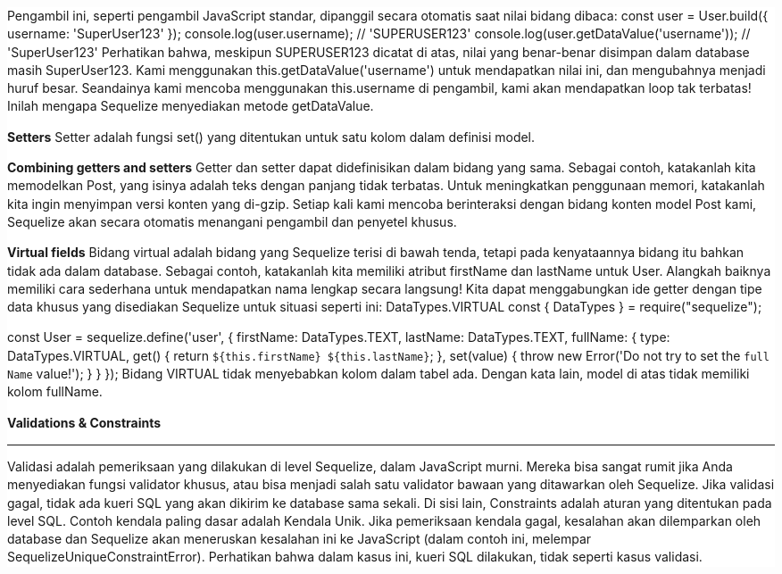 Pengambil ini, seperti pengambil JavaScript standar, dipanggil secara otomatis saat nilai bidang dibaca:
const user = User.build({ username: 'SuperUser123' });
console.log(user.username); // 'SUPERUSER123'
console.log(user.getDataValue('username')); // 'SuperUser123'
Perhatikan bahwa, meskipun SUPERUSER123 dicatat di atas, nilai yang benar-benar disimpan dalam database masih SuperUser123. Kami menggunakan this.getDataValue('username') untuk mendapatkan nilai ini, dan mengubahnya menjadi huruf besar.
Seandainya kami mencoba menggunakan this.username di pengambil, kami akan mendapatkan loop tak terbatas! Inilah mengapa Sequelize menyediakan metode getDataValue.

**Setters**
Setter adalah fungsi set() yang ditentukan untuk satu kolom dalam definisi model.

**Combining getters and setters**
Getter dan setter dapat didefinisikan dalam bidang yang sama.
Sebagai contoh, katakanlah kita memodelkan Post, yang isinya adalah teks dengan panjang tidak terbatas. Untuk meningkatkan penggunaan memori, katakanlah kita ingin menyimpan versi konten yang di-gzip.
Setiap kali kami mencoba berinteraksi dengan bidang konten model Post kami, Sequelize akan secara otomatis menangani pengambil dan penyetel khusus.

**Virtual fields**
Bidang virtual adalah bidang yang Sequelize terisi di bawah tenda, tetapi pada kenyataannya bidang itu bahkan tidak ada dalam database.
Sebagai contoh, katakanlah kita memiliki atribut firstName dan lastName untuk User.
Alangkah baiknya memiliki cara sederhana untuk mendapatkan nama lengkap secara langsung! Kita dapat menggabungkan ide getter dengan tipe data khusus yang disediakan Sequelize untuk situasi seperti ini: DataTypes.VIRTUAL
const { DataTypes } = require("sequelize");

const User = sequelize.define('user', {
  firstName: DataTypes.TEXT,
  lastName: DataTypes.TEXT,
  fullName: {
    type: DataTypes.VIRTUAL,
    get() {
      return `${this.firstName} ${this.lastName}`;
    },
    set(value) {
      throw new Error('Do not try to set the `fullName` value!');
    }
  }
});
Bidang VIRTUAL tidak menyebabkan kolom dalam tabel ada. Dengan kata lain, model di atas tidak memiliki kolom fullName.

**Validations & Constraints**
________________________________________
Validasi adalah pemeriksaan yang dilakukan di level Sequelize, dalam JavaScript murni. Mereka bisa sangat rumit jika Anda menyediakan fungsi validator khusus, atau bisa menjadi salah satu validator bawaan yang ditawarkan oleh Sequelize. Jika validasi gagal, tidak ada kueri SQL yang akan dikirim ke database sama sekali.
Di sisi lain, Constraints adalah aturan yang ditentukan pada level SQL. Contoh kendala paling dasar adalah Kendala Unik. Jika pemeriksaan kendala gagal, kesalahan akan dilemparkan oleh database dan Sequelize akan meneruskan kesalahan ini ke JavaScript (dalam contoh ini, melempar SequelizeUniqueConstraintError). Perhatikan bahwa dalam kasus ini, kueri SQL dilakukan, tidak seperti kasus validasi.
